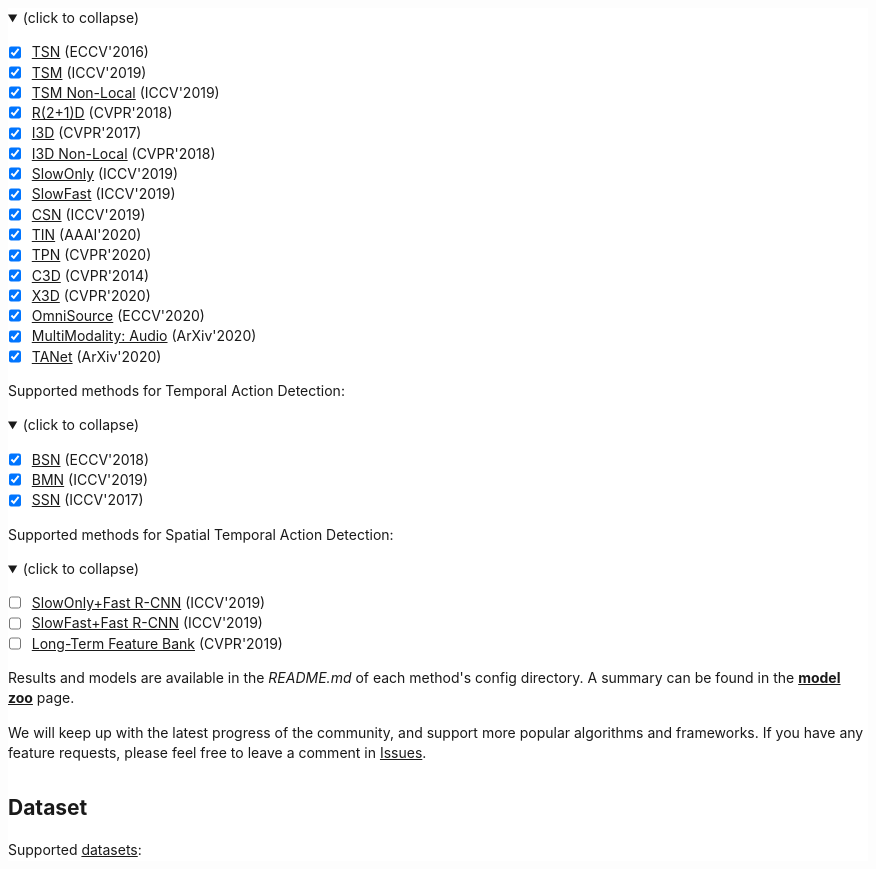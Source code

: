 <details open>
<summary>(click to collapse)</summary>

- [x] [TSN](configs/recognition/tsn/README.md) (ECCV'2016)
- [x] [TSM](configs/recognition/tsm/README.md) (ICCV'2019)
- [x] [TSM Non-Local](configs/recognition/i3d) (ICCV'2019)
- [x] [R(2+1)D](configs/recognition/r2plus1d/README.md) (CVPR'2018)
- [x] [I3D](configs/recognition/i3d/README.md) (CVPR'2017)
- [x] [I3D Non-Local](configs/recognition/i3d/README.md) (CVPR'2018)
- [x] [SlowOnly](configs/recognition/slowonly/README.md) (ICCV'2019)
- [x] [SlowFast](configs/recognition/slowfast/README.md) (ICCV'2019)
- [x] [CSN](configs/recognition/csn/README.md) (ICCV'2019)
- [x] [TIN](configs/recognition/tin/README.md) (AAAI'2020)
- [x] [TPN](configs/recognition/tpn/README.md) (CVPR'2020)
- [x] [C3D](configs/recognition/c3d/README.md) (CVPR'2014)
- [x] [X3D](configs/recognition/x3d/README.md) (CVPR'2020)
- [x] [OmniSource](configs/recognition/omnisource/README.md) (ECCV'2020)
- [x] [MultiModality: Audio](configs/recognition_audio/resnet/README.md) (ArXiv'2020)
- [x] [TANet](configs/recognition/tanet/README.md) (ArXiv'2020)

</details>

Supported methods for Temporal Action Detection:

<details open>
<summary>(click to collapse)</summary>

- [x] [BSN](configs/localization/bsn/README.md) (ECCV'2018)
- [x] [BMN](configs/localization/bmn/README.md) (ICCV'2019)
- [x] [SSN](configs/localization/ssn/README.md) (ICCV'2017)

</details>

Supported methods for Spatial Temporal Action Detection:

<details open>
<summary>(click to collapse)</summary>

- [ ] [SlowOnly+Fast R-CNN](configs/detection/ava/README.md) (ICCV'2019)
- [ ] [SlowFast+Fast R-CNN](configs/detection/ava/README.md) (ICCV'2019)
- [ ] [Long-Term Feature Bank](configs/detection/lfb/README.md) (CVPR'2019)

</details>

Results and models are available in the *README.md* of each method's config directory.
A summary can be found in the [**model zoo**](https://mmaction2.readthedocs.io/en/latest/recognition_models.html) page.

We will keep up with the latest progress of the community, and support more popular algorithms and frameworks.
If you have any feature requests, please feel free to leave a comment in [Issues](https://github.com/open-mmlab/mmaction2/issues/19).

## Dataset

Supported [datasets](https://mmaction2.readthedocs.io/en/latest/supported_datasets.html):
